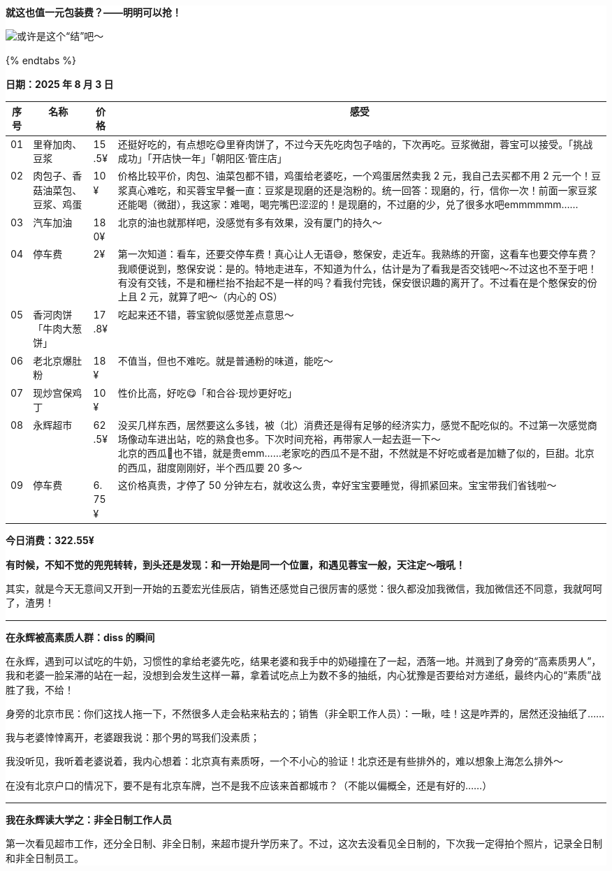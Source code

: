 



**就这也值一元包装费？——明明可以抢！**

![或许是这个“结”吧～](10-北京旅游/056ac7d69df0bfcbdc4a6ab27822787d.jpeg)



 {% endtabs %}





**日期：2025 年 8 月 3 日**

| 序号 | 名称                           | 价格  | 感受                                                         |
| ---- | ------------------------------ | ----- | ------------------------------------------------------------ |
| 01   | 里脊加肉、豆浆                 | 15.5¥ | 还挺好吃的，有点想吃😋里脊肉饼了，不过今天先吃肉包子啥的，下次再吃。豆浆微甜，蓉宝可以接受。「挑战成功」「开店快一年」「朝阳区·管庄店」 |
| 02   | 肉包子、香菇油菜包、豆浆、鸡蛋 | 10¥   | 价格比较平价，肉包、油菜包都不错，鸡蛋给老婆吃，一个鸡蛋居然卖我 2 元，我自己去买都不用 2 元一个！豆浆真心难吃，和买蓉宝早餐一直：豆浆是现磨的还是泡粉的。统一回答：现磨的，行，信你一次！前面一家豆浆还能喝（微甜），我这家：难喝，喝完嘴巴涩涩的！是现磨的，不过磨的少，兑了很多水吧emmmmmm…… |
| 03   | 汽车加油                       | 180¥  | 北京的油也就那样吧，没感觉有多有效果，没有厦门的持久～       |
| 04   | 停车费                         | 2¥    | 第一次知道：看车，还要交停车费！真心让人无语😅，憨保安，走近车。我熟练的开窗，这看车也要交停车费？我顺便说到，憨保安说：是的。特地走进车，不知道为什么，估计是为了看我是否交钱吧～不过这也不至于吧！有没有交钱，不是和栅栏抬不抬起不是一样的吗？看我付完钱，保安很识趣的离开了。不过看在是个憨保安的份上且 2 元，就算了吧～（内心的 OS） |
| 05   | 香河肉饼「牛肉大葱饼」         | 17.8¥ | 吃起来还不错，蓉宝貌似感觉差点意思～                         |
| 06   | 老北京爆肚粉                   | 18¥   | 不值当，但也不难吃。就是普通粉的味道，能吃～                 |
| 07   | 现炒宫保鸡丁                   | 10¥   | 性价比高，好吃😋「和合谷·现炒更好吃」                         |
| 08   | 永辉超市                       | 62.5¥ | 没买几样东西，居然要这么多钱，被（北）消费还是得有足够的经济实力，感觉不配吃似的。不过第一次感觉商场像动车进出站，吃的熟食也多。下次时间充裕，再带家人一起去逛一下～<br />北京的西瓜🍉也不错，就是贵emm……老家吃的西瓜不是不甜，不然就是不好吃或者是加糖了似的，巨甜。北京的西瓜，甜度刚刚好，半个西瓜要 20 多～ |
| 09   | 停车费                         | 6.75¥ | 这价格真贵，才停了 50 分钟左右，就收这么贵，幸好宝宝要睡觉，得抓紧回来。宝宝带我们省钱啦～ |

**今日消费：322.55¥**

**有时候，不知不觉的兜兜转转，到头还是发现：和一开始是同一个位置，和遇见蓉宝一般，天注定～哦吼！**

其实，就是今天无意间又开到一开始的五菱宏光佳辰店，销售还感觉自己很厉害的感觉：很久都没加我微信，我加微信还不同意，我就呵呵了，渣男！

---

**在永辉被高素质人群：diss 的瞬间**

在永辉，遇到可以试吃的牛奶，习惯性的拿给老婆先吃，结果老婆和我手中的奶碰撞在了一起，洒落一地。并溅到了身旁的“高素质男人”，我和老婆一脸呆滞的站在一起，没想到会发生这样一幕，拿着试吃点上为数不多的抽纸，内心犹豫是否要给对方递纸，最终内心的“素质”战胜了我，不给！

身旁的北京市民：你们这找人拖一下，不然很多人走会粘来粘去的；销售（非全职工作人员）：一瞅，哇！这是咋弄的，居然还没抽纸了……

我与老婆悻悻离开，老婆跟我说：那个男的骂我们没素质；

我没听见，我听着老婆说着，我内心想着：北京真有素质呀，一个不小心的验证！北京还是有些排外的，难以想象上海怎么排外～

在没有北京户口的情况下，要不是有北京车牌，岂不是我不应该来首都城市？（不能以偏概全，还是有好的……）

---

**我在永辉读大学之：非全日制工作人员**

第一次看见超市工作，还分全日制、非全日制，来超市提升学历来了。不过，这次去没看见全日制的，下次我一定得拍个照片，记录全日制和非全日制员工。
